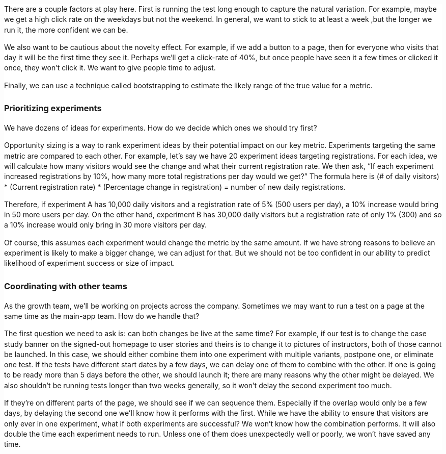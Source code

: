 There are a couple factors at play here. First is running the test long enough to capture the natural variation. For example, maybe we get a high click rate on the weekdays but not the weekend. In general, we want to stick to at least a week ,but the longer we run it, the more confident we can be.

We also want to be cautious about the novelty effect. For example, if we add a button to a page, then for everyone who visits that day it will be the first time they see it. Perhaps we’ll get a click-rate of 40%, but once people have seen it a few times or clicked it once, they won’t click it. We want to give people time to adjust.  

Finally, we can use a technique called bootstrapping to estimate the likely range of the true value for a metric.

### Prioritizing experiments

We have dozens of ideas for experiments. How do we decide which ones we should try first?

Opportunity sizing is a way to rank experiment ideas by their potential impact on our key metric. Experiments targeting the same metric are compared to each other. For example, let’s say we have 20 experiment ideas targeting registrations. For each idea, we will calculate how many visitors would see the change and what their current registration rate. We then ask, “If each experiment increased registrations by 10%, how many more total registrations per day would we get?” The formula here is (# of daily visitors) * (Current registration rate) * (Percentage change in registration) = number of new daily registrations.  

Therefore, if experiment A has 10,000 daily visitors and a registration rate of 5% (500 users per day), a 10% increase would bring in 50 more users per day. On the other hand, experiment B has 30,000 daily visitors but a registration rate of only 1% (300) and so a 10% increase would only bring in 30 more visitors per day.

Of course, this assumes each experiment would change the metric by the same amount. If we have strong reasons to believe an experiment is likely to make a bigger change, we can adjust for that. But we should not be too confident in our ability to predict likelihood of experiment success or size of impact.

### Coordinating with other teams

As the growth team, we’ll be working on projects across the company. Sometimes we may want to run a test on a page at the same time as the main-app team. How do we handle that?

The first question we need to ask is: can both changes be live at the same time? For example, if our test is to change the case study banner on the signed-out homepage to user stories and theirs is to change it to pictures of instructors, both of those cannot be launched. In this case, we should either combine them into one experiment with multiple variants, postpone one, or eliminate one test. If the tests have different start dates by a few days, we can delay one of them to combine with the other. If one is going to be ready more than 5 days before the other, we should launch it; there are many reasons why the other might be delayed. We also shouldn’t be running tests longer than two weeks generally, so it won’t delay the second experiment too much.

If they’re on different parts of the page, we should see if we can sequence them. Especially if the overlap would only be a few days, by delaying the second one we’ll know how it performs with the first. While we have the ability to ensure that visitors are only ever in one experiment, what if both experiments are successful? We won’t know how the combination performs. It will also double the time each experiment needs to run. Unless one of them does unexpectedly well or poorly, we won’t have saved any time.
